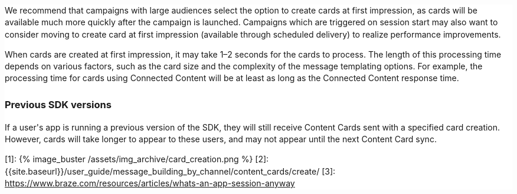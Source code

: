 We recommend that campaigns with large audiences select the option to create cards at first impression, as cards will be available much more quickly after the campaign is launched. Campaigns which are triggered on session start may also want to consider moving to create card at first impression (available through scheduled delivery) to realize performance improvements.

When cards are created at first impression, it may take 1–2 seconds for the cards to process. The length of this processing time depends on various factors, such as the card size and the complexity of the message templating options. For example, the processing time for cards using Connected Content will be at least as long as the Connected Content response time.

### Previous SDK versions

If a user's app is running a previous version of the SDK, they will still receive Content Cards sent with a specified card creation. However, cards will take longer to appear to these users, and may not appear until the next Content Card sync.

[1]: {% image_buster /assets/img_archive/card_creation.png %}
[2]: {{site.baseurl}}/user_guide/message_building_by_channel/content_cards/create/
[3]: https://www.braze.com/resources/articles/whats-an-app-session-anyway
